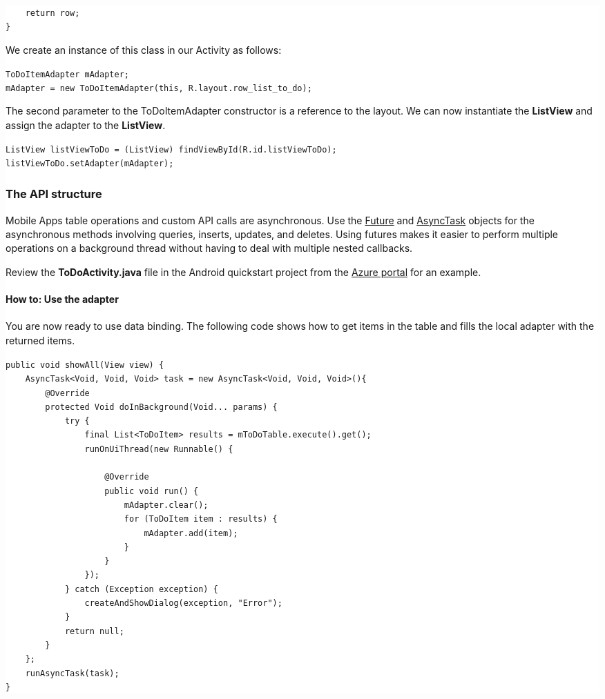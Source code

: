 
		return row;
	}

We create an instance of this class in our Activity as follows:

	ToDoItemAdapter mAdapter;
	mAdapter = new ToDoItemAdapter(this, R.layout.row_list_to_do);

The second parameter to the ToDoItemAdapter constructor is a reference to the layout. We can now instantiate
the **ListView** and assign the adapter to the **ListView**.

	ListView listViewToDo = (ListView) findViewById(R.id.listViewToDo);
	listViewToDo.setAdapter(mAdapter);

### <a name="api"></a>The API structure

Mobile Apps table operations and custom API calls are asynchronous. Use the [Future] and [AsyncTask] objects for 
the asynchronous methods involving queries, inserts, updates, and deletes. Using futures makes it easier
to perform multiple operations on a background thread without having to deal with multiple nested callbacks.

Review the **ToDoActivity.java** file in the Android quickstart project from the [Azure portal] for an example.

#### <a name="use-adapter"></a>How to: Use the adapter

You are now ready to use data binding. The following code shows how to get items in the table and fills the
local adapter with the returned items.

    public void showAll(View view) {
        AsyncTask<Void, Void, Void> task = new AsyncTask<Void, Void, Void>(){
            @Override
            protected Void doInBackground(Void... params) {
                try {
                    final List<ToDoItem> results = mToDoTable.execute().get();
                    runOnUiThread(new Runnable() {

                        @Override
                        public void run() {
                            mAdapter.clear();
                            for (ToDoItem item : results) {
                                mAdapter.add(item);
                            }
                        }
                    });
                } catch (Exception exception) {
                    createAndShowDialog(exception, "Error");
                }
                return null;
            }
        };
		runAsyncTask(task);
    }


[What is Mobile Services]: #what-is
[Concepts]: #concepts
[How to: Create the Mobile Services client]: #create-client
[How to: Create a table reference]: #instantiating
[The API structure]: #api
[How to: Query data from a mobile service]: #querying
[Return all Items]: #showAll
[Filter returned data]: #filtering
[Sort returned data]: #sorting
[Return data in pages]: #paging
[Select specific columns]: #selecting
[How to: Concatenate query methods]: #chaining
[How to: Bind data to the user interface]: #binding
[How to: Define the layout]: #layout
[How to: Define the adapter]: #adapter
[How to: Use the adapter]: #use-adapter
[How to: Insert data into a mobile service]: #inserting
[How to: update data in a mobile service]: #updating
[How to: Delete data in a mobile service]: #deleting
[How to: Look up a specific item]: #lookup
[How to: Work with untyped data]: #untyped
[How to: Authenticate users]: #authentication
[Cache authentication tokens]: #caching
[How to: Handle errors]: #errors
[How to: Design unit tests]: #tests
[How to: Customize the client]: #customizing
[Customize request headers]: #headers
[Customize serialization]: #serialization
[Next Steps]: #next-steps
[Setup and Prerequisites]: #setup
[Get started with Azure Mobile Apps]: /documentation/articles/app-service-mobile-android-get-started/
[ASCII control codes C0 and C1]: http://en.wikipedia.org/wiki/Data_link_escape_character#C1_set
[Mobile Services SDK for Android]: http://go.microsoft.com/fwlink/p/?LinkID=717033
[Azure portal]: https://portal.azure.cn
[Get started with authentication]: /documentation/articles/app-service-mobile-android-get-started-users/
[1]: http://google-gson.googlecode.com/svn/trunk/gson/docs/javadocs/com/google/gson/JsonObject.html
[2]: http://hashtagfail.com/post/44606137082/mobile-services-android-serialization-gson
[3]: http://go.microsoft.com/fwlink/p/?LinkId=290801
[4]: http://go.microsoft.com/fwlink/p/?LinkId=296840
[5]: /documentation/articles/app-service-mobile-android-get-started-push/
[6]: /documentation/articles/notification-hubs-push-notification-overview/#integration-with-app-service-mobile-apps
[7]: /documentation/articles/app-service-mobile-android-get-started-users/#cache-tokens
[8]: http://azure.github.io/azure-mobile-apps-android-client/com/microsoft/windowsazure/mobileservices/table/MobileServiceTable.html
[9]: http://azure.github.io/azure-mobile-apps-android-client/com/microsoft/windowsazure/mobileservices/MobileServiceClient.html
[10]: /documentation/articles/app-service-mobile-dotnet-backend-how-to-use-server-sdk/
[11]: /documentation/articles/app-service-mobile-node-backend-how-to-use-server-sdk/
[12]: http://azure.github.io/azure-mobile-apps-android-client/
[13]: /documentation/articles/app-service-mobile-android-get-started/#create-a-new-azure-mobile-app-backend
[14]: http://go.microsoft.com/fwlink/p/?LinkID=717034
[15]: /documentation/articles/app-service-mobile-dotnet-backend-how-to-use-server-sdk/#how-to-define-a-table-controller
[16]: /documentation/articles/app-service-mobile-node-backend-how-to-use-server-sdk/#TableOperations
[Future]: http://developer.android.com/reference/java/util/concurrent/Future.html
[AsyncTask]: http://developer.android.com/reference/android/os/AsyncTask.html